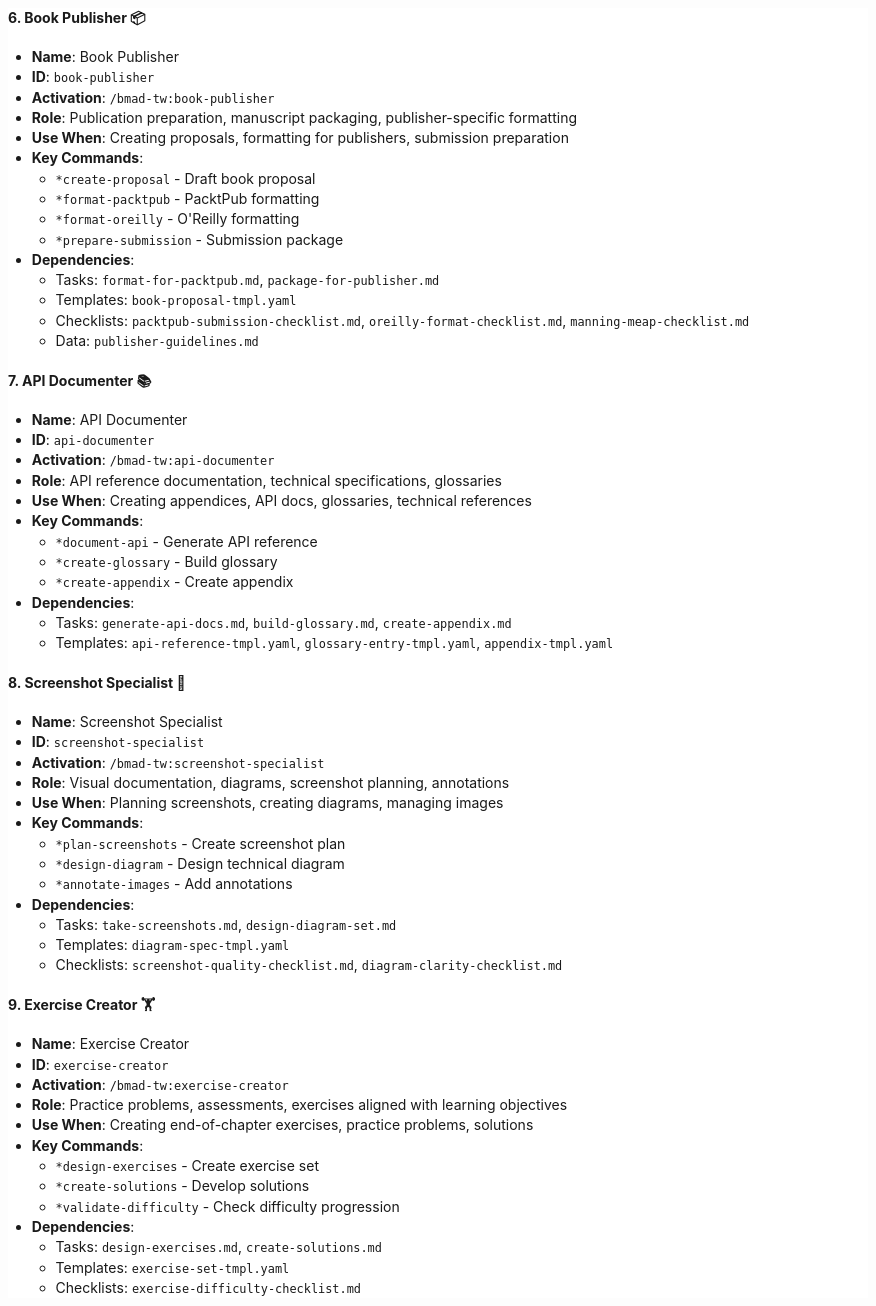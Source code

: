 #### 6. Book Publisher 📦
- **Name**: Book Publisher
- **ID**: `book-publisher`
- **Activation**: `/bmad-tw:book-publisher`
- **Role**: Publication preparation, manuscript packaging, publisher-specific formatting
- **Use When**: Creating proposals, formatting for publishers, submission preparation
- **Key Commands**:
  - `*create-proposal` - Draft book proposal
  - `*format-packtpub` - PacktPub formatting
  - `*format-oreilly` - O'Reilly formatting
  - `*prepare-submission` - Submission package
- **Dependencies**:
  - Tasks: `format-for-packtpub.md`, `package-for-publisher.md`
  - Templates: `book-proposal-tmpl.yaml`
  - Checklists: `packtpub-submission-checklist.md`, `oreilly-format-checklist.md`, `manning-meap-checklist.md`
  - Data: `publisher-guidelines.md`

#### 7. API Documenter 📚
- **Name**: API Documenter
- **ID**: `api-documenter`
- **Activation**: `/bmad-tw:api-documenter`
- **Role**: API reference documentation, technical specifications, glossaries
- **Use When**: Creating appendices, API docs, glossaries, technical references
- **Key Commands**:
  - `*document-api` - Generate API reference
  - `*create-glossary` - Build glossary
  - `*create-appendix` - Create appendix
- **Dependencies**:
  - Tasks: `generate-api-docs.md`, `build-glossary.md`, `create-appendix.md`
  - Templates: `api-reference-tmpl.yaml`, `glossary-entry-tmpl.yaml`, `appendix-tmpl.yaml`

#### 8. Screenshot Specialist 📸
- **Name**: Screenshot Specialist
- **ID**: `screenshot-specialist`
- **Activation**: `/bmad-tw:screenshot-specialist`
- **Role**: Visual documentation, diagrams, screenshot planning, annotations
- **Use When**: Planning screenshots, creating diagrams, managing images
- **Key Commands**:
  - `*plan-screenshots` - Create screenshot plan
  - `*design-diagram` - Design technical diagram
  - `*annotate-images` - Add annotations
- **Dependencies**:
  - Tasks: `take-screenshots.md`, `design-diagram-set.md`
  - Templates: `diagram-spec-tmpl.yaml`
  - Checklists: `screenshot-quality-checklist.md`, `diagram-clarity-checklist.md`

#### 9. Exercise Creator 🏋️
- **Name**: Exercise Creator
- **ID**: `exercise-creator`
- **Activation**: `/bmad-tw:exercise-creator`
- **Role**: Practice problems, assessments, exercises aligned with learning objectives
- **Use When**: Creating end-of-chapter exercises, practice problems, solutions
- **Key Commands**:
  - `*design-exercises` - Create exercise set
  - `*create-solutions` - Develop solutions
  - `*validate-difficulty` - Check difficulty progression
- **Dependencies**:
  - Tasks: `design-exercises.md`, `create-solutions.md`
  - Templates: `exercise-set-tmpl.yaml`
  - Checklists: `exercise-difficulty-checklist.md`
